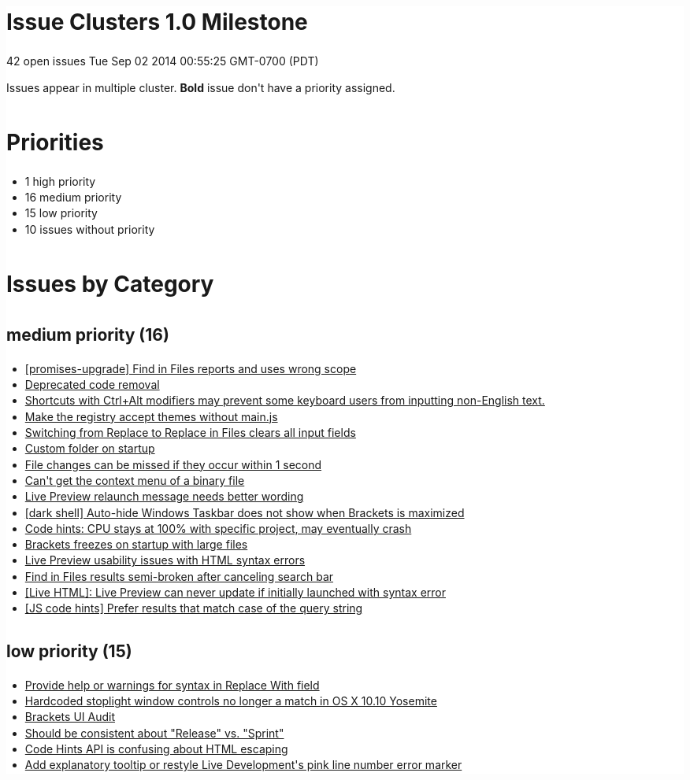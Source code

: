 Issue Clusters 1.0 Milestone
============================
42 open issues Tue Sep 02 2014 00:55:25 GMT-0700 (PDT)


Issues appear in multiple cluster. **Bold** issue don't have a priority assigned.


Priorities
==========
- 1 high priority
- 16 medium priority
- 15 low priority
- 10 issues without priority



# Issues by Category
## medium priority (16)
- [[promises-upgrade] Find in Files reports and uses wrong scope](https://github.com/brackets-cont/brackets/issues/8812)
- [Deprecated code removal](https://github.com/brackets-cont/brackets/issues/8751)
- [Shortcuts with Ctrl+Alt modifiers may prevent some keyboard users from inputting non-English text.](https://github.com/brackets-cont/brackets/issues/8666)
- [Make the registry accept themes without main.js](https://github.com/brackets-cont/brackets/issues/8626)
- [Switching from Replace to Replace in Files clears all input fields](https://github.com/brackets-cont/brackets/issues/8531)
- [Custom folder on startup](https://github.com/brackets-cont/brackets/issues/8241)
- [File changes can be missed if they occur within 1 second](https://github.com/brackets-cont/brackets/issues/7929)
- [Can't get the context menu of a binary file](https://github.com/brackets-cont/brackets/issues/7676)
- [Live Preview relaunch message needs better wording](https://github.com/brackets-cont/brackets/issues/7634)
- [[dark shell] Auto-hide Windows Taskbar does not show when Brackets is maximized](https://github.com/brackets-cont/brackets/issues/7555)
- [Code hints: CPU stays at 100% with specific project, may eventually crash](https://github.com/brackets-cont/brackets/issues/7245)
- [Brackets freezes on startup with large files](https://github.com/brackets-cont/brackets/issues/7223)
- [Live Preview usability issues with HTML syntax errors](https://github.com/brackets-cont/brackets/issues/7126)
- [Find in Files results semi-broken after canceling search bar](https://github.com/brackets-cont/brackets/issues/6966)
- [[Live HTML]: Live Preview can never update if initially launched with syntax error](https://github.com/brackets-cont/brackets/issues/5338)
- [[JS code hints] Prefer results that match case of the query string](https://github.com/brackets-cont/brackets/issues/3971)

## low priority (15)
- [Provide help or warnings for syntax in Replace With field](https://github.com/brackets-cont/brackets/issues/8202)
- [Hardcoded stoplight window controls no longer a match in OS X 10.10 Yosemite](https://github.com/brackets-cont/brackets/issues/8022)
- [Brackets UI Audit](https://github.com/brackets-cont/brackets/issues/7887)
- [Should be consistent about "Release" vs. "Sprint"](https://github.com/brackets-cont/brackets/issues/7828)
- [Code Hints API is confusing about HTML escaping](https://github.com/brackets-cont/brackets/issues/7217)
- [Add explanatory tooltip or restyle Live Development's pink line number error marker](https://github.com/brackets-cont/brackets/issues/7176)